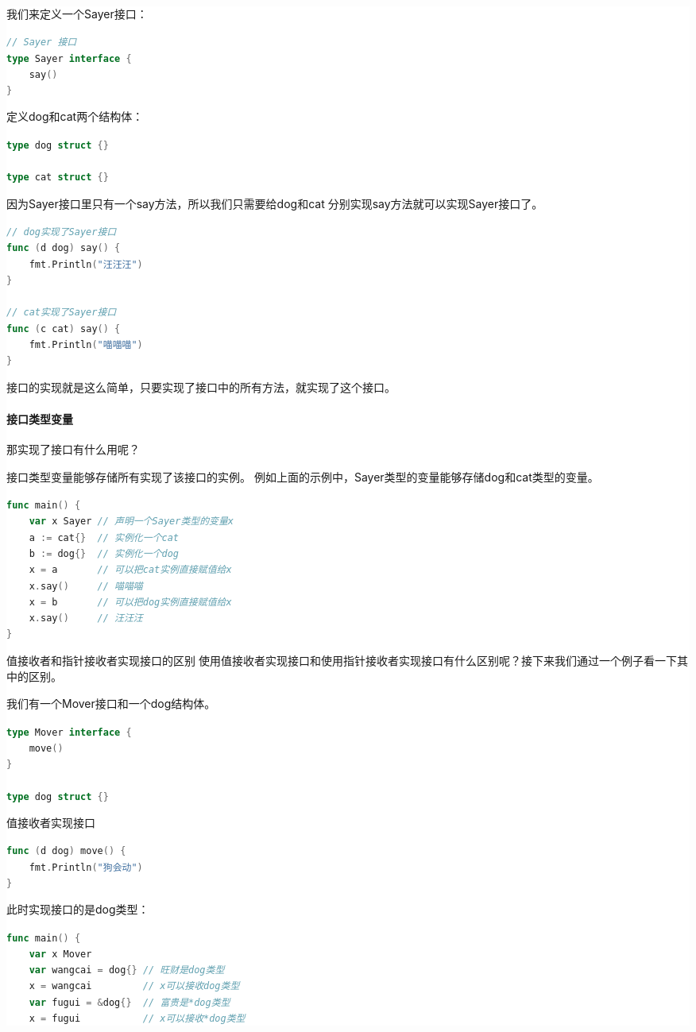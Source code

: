 我们来定义一个Sayer接口：
```go
// Sayer 接口
type Sayer interface {
    say()
} 
```
定义dog和cat两个结构体：
```go
type dog struct {}

type cat struct {} 
```
因为Sayer接口里只有一个say方法，所以我们只需要给dog和cat 分别实现say方法就可以实现Sayer接口了。
```go
// dog实现了Sayer接口
func (d dog) say() {
    fmt.Println("汪汪汪")
}

// cat实现了Sayer接口
func (c cat) say() {
    fmt.Println("喵喵喵")
} 
```
接口的实现就是这么简单，只要实现了接口中的所有方法，就实现了这个接口。

#### 接口类型变量
那实现了接口有什么用呢？

接口类型变量能够存储所有实现了该接口的实例。 例如上面的示例中，Sayer类型的变量能够存储dog和cat类型的变量。
```go
func main() {
    var x Sayer // 声明一个Sayer类型的变量x
    a := cat{}  // 实例化一个cat
    b := dog{}  // 实例化一个dog
    x = a       // 可以把cat实例直接赋值给x
    x.say()     // 喵喵喵
    x = b       // 可以把dog实例直接赋值给x
    x.say()     // 汪汪汪
} 
```
值接收者和指针接收者实现接口的区别
使用值接收者实现接口和使用指针接收者实现接口有什么区别呢？接下来我们通过一个例子看一下其中的区别。

我们有一个Mover接口和一个dog结构体。
```go
type Mover interface {
    move()
}

type dog struct {} 
```
值接收者实现接口
```go
func (d dog) move() {
    fmt.Println("狗会动")
}  
```
此时实现接口的是dog类型：
```go
func main() {
    var x Mover
    var wangcai = dog{} // 旺财是dog类型
    x = wangcai         // x可以接收dog类型
    var fugui = &dog{}  // 富贵是*dog类型
    x = fugui           // x可以接收*dog类型
```